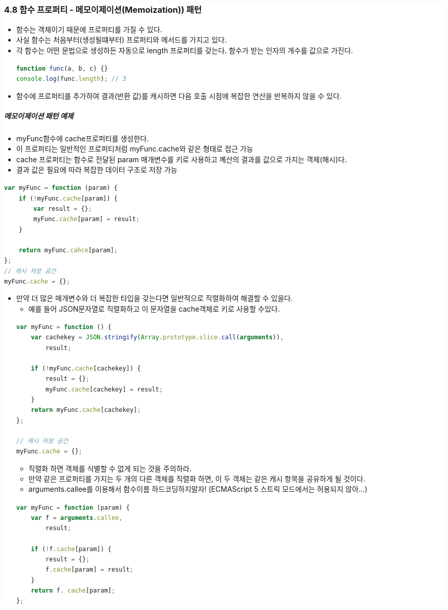 ### 4.8 함수 프로퍼티 - 메모이제이션(Memoization)) 패턴
- 함수는 객체이기 때문에 프로퍼티를 가질 수 있다.
- 사실 함수는 처음부터(생성될떄부터) 프로퍼티와 메서드를 가지고 있다.
- 각 함수는 어떤 문법으로 생성하든 자동으로 length 프로퍼티를 갖는다. 함수가 받는 인자의 개수를 값으로 가진다.
    ```javascript
    function func(a, b, c) {}
    console.log(func.length); // 3
    ```
- 함수에 프로퍼티를 추가하여 결과(반환 값)를 캐시하면 다음 호출 시점에 복잡한 연산을 반복하지 않을 수 있다.
##### 메모이제이션 패턴 예제
- myFunc함수에 cache프로퍼티를 생성한다.
- 이 프로퍼티는 일반적인 프로퍼티처럼 myFunc.cache와 같은 형태로 접근 가능
- cache 프로퍼티는 함수로 전달된 param 매개변수를 키로 사용하고 꼐산의 결과를 값으로 가지는 객체(해시)다.
- 결과 값은 필요에 따라 복잡한 데이터 구조로 저장 가능
```javascript
var myFunc = function (param) {
    if (!myFunc.cache[param]) {
        var result = {};
        myFunc.cache[param] = result;
    }

    return myFunc.cahce[param];
};
// 캐시 저장 공간
myFunc.cache = {};
```
- 만약 더 많은 매개변수와 더 복잡한 타입을 갖는다면 일반적으로 직렬화하여 해결할 수 있을다.
    - 예를 들어 JSON문자열로 직렬화하고 이 문자열을 cache객체로 키로 사용할 수있다.
    ```javascript
    var myFunc = function () {
        var cachekey = JSON.stringify(Array.prototype.slice.call(arguments)),
            result;
        
        if (!myFunc.cache[cachekey]) {
            result = {};
            myFunc.cache[cachekey] = result;
        }
        return myFunc.cache[cachekey];
    };

    // 캐시 저장 공간
    myFunc.cache = {};
    ```
    - 직렬화 하면 객체를 식별할 수 없게 되는 것을 주의하라.
    - 만약 같은 프로퍼티를 가지는 두 개의 다른 객체를 직렬화 하면, 이 두 객체는 같은 캐시 항목을 공유하게 될 것이다.
    - arguments.callee를 이용해서 함수이름 하드코딩하지말자! (ECMAScript 5 스트릭 모드에서는 허용되지 않아...)
    ```javascript
    var myFunc = function (param) {
        var f = arguments.callee,
            result;
        
        if (!f.cache[param]) {
            result = {};
            f.cache[param] = result;
        }
        return f. cache[param];
    };
